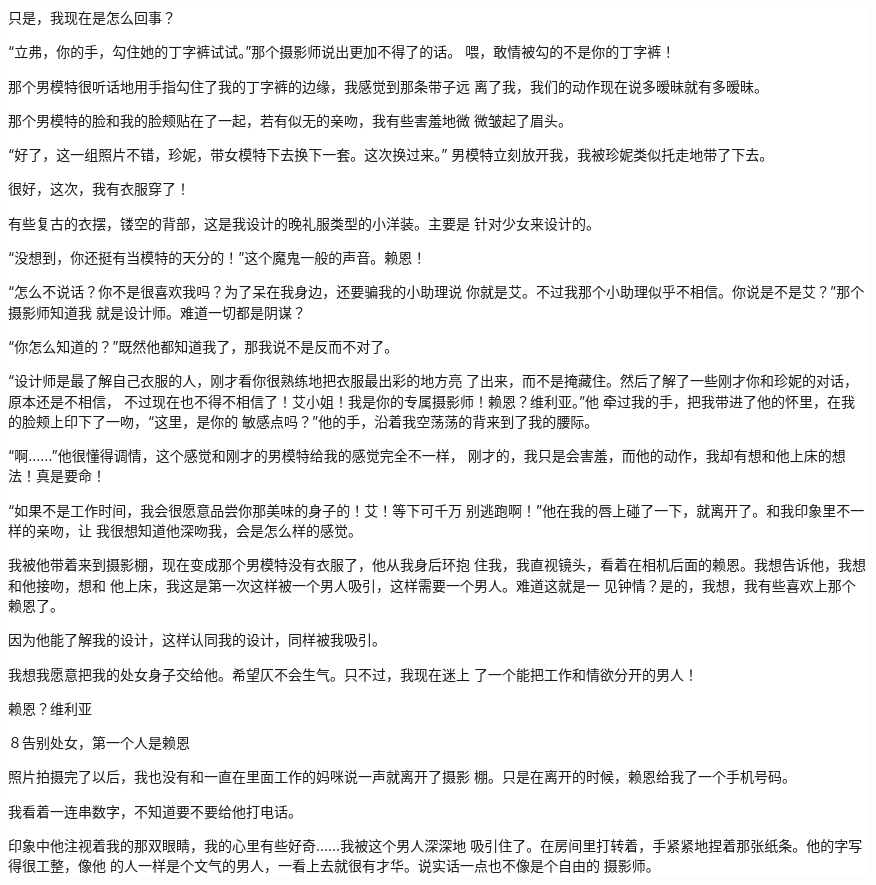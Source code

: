 只是，我现在是怎么回事？

“立弗，你的手，勾住她的丁字裤试试。”那个摄影师说出更加不得了的话。
喂，敢情被勾的不是你的丁字裤！

那个男模特很听话地用手指勾住了我的丁字裤的边缘，我感觉到那条带子远
离了我，我们的动作现在说多暧昧就有多暧昧。

那个男模特的脸和我的脸颊贴在了一起，若有似无的亲吻，我有些害羞地微
微皱起了眉头。

“好了，这一组照片不错，珍妮，带女模特下去换下一套。这次换过来。”
男模特立刻放开我，我被珍妮类似托走地带了下去。

很好，这次，我有衣服穿了！

有些复古的衣摆，镂空的背部，这是我设计的晚礼服类型的小洋装。主要是
针对少女来设计的。

“没想到，你还挺有当模特的天分的！”这个魔鬼一般的声音。赖恩！

“怎么不说话？你不是很喜欢我吗？为了呆在我身边，还要骗我的小助理说
你就是艾。不过我那个小助理似乎不相信。你说是不是艾？”那个摄影师知道我
就是设计师。难道一切都是阴谋？

“你怎么知道的？”既然他都知道我了，那我说不是反而不对了。

“设计师是最了解自己衣服的人，刚才看你很熟练地把衣服最出彩的地方亮
了出来，而不是掩藏住。然后了解了一些刚才你和珍妮的对话，原本还是不相信，
不过现在也不得不相信了！艾小姐！我是你的专属摄影师！赖恩？维利亚。”他
牵过我的手，把我带进了他的怀里，在我的脸颊上印下了一吻，“这里，是你的
敏感点吗？”他的手，沿着我空荡荡的背来到了我的腰际。

“啊……”他很懂得调情，这个感觉和刚才的男模特给我的感觉完全不一样，
刚才的，我只是会害羞，而他的动作，我却有想和他上床的想法！真是要命！

“如果不是工作时间，我会很愿意品尝你那美味的身子的！艾！等下可千万
别逃跑啊！”他在我的唇上碰了一下，就离开了。和我印象里不一样的亲吻，让
我很想知道他深吻我，会是怎么样的感觉。

我被他带着来到摄影棚，现在变成那个男模特没有衣服了，他从我身后环抱
住我，我直视镜头，看着在相机后面的赖恩。我想告诉他，我想和他接吻，想和
他上床，我这是第一次这样被一个男人吸引，这样需要一个男人。难道这就是一
见钟情？是的，我想，我有些喜欢上那个赖恩了。

因为他能了解我的设计，这样认同我的设计，同样被我吸引。

我想我愿意把我的处女身子交给他。希望仄不会生气。只不过，我现在迷上
了一个能把工作和情欲分开的男人！

赖恩？维利亚

８告别处女，第一个人是赖恩

照片拍摄完了以后，我也没有和一直在里面工作的妈咪说一声就离开了摄影
棚。只是在离开的时候，赖恩给我了一个手机号码。

我看着一连串数字，不知道要不要给他打电话。

印象中他注视着我的那双眼睛，我的心里有些好奇……我被这个男人深深地
吸引住了。在房间里打转着，手紧紧地捏着那张纸条。他的字写得很工整，像他
的人一样是个文气的男人，一看上去就很有才华。说实话一点也不像是个自由的
摄影师。
